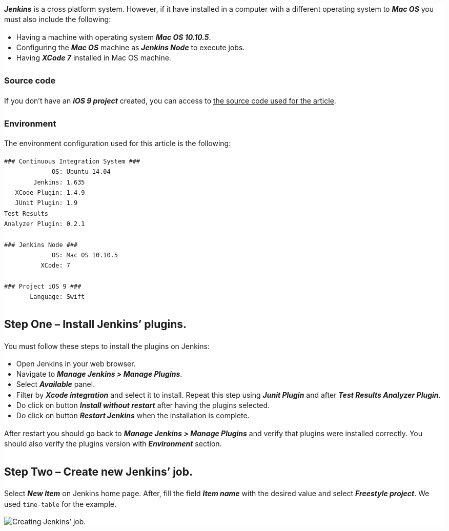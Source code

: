 **_Jenkins_** is a cross platform system. However, if it have installed in a computer with a different operating system to **_Mac OS_** you must also include the following:

* Having a machine with operating system **_Mac OS 10.10.5_**.
* Configuring the **_Mac OS_** machine as **_Jenkins Node_** to execute jobs. 
* Having **_XCode 7_** installed in Mac OS machine.

### Source code

If you don’t have an **_iOS 9 project_** created, you can access to <a href="https://github.com/mmorejon/time-table" target="_blank">the source code used for the article</a>.

### Environment

The environment configuration used for this article is the following:

```
### Continuous Integration System ###
             OS: Ubuntu 14.04
        Jenkins: 1.635
   XCode Plugin: 1.4.9
   JUnit Plugin: 1.9
Test Results 
Analyzer Plugin: 0.2.1

### Jenkins Node ###
          	 OS: Mac OS 10.10.5
       	  XCode: 7

### Project iOS 9 ###
       Language: Swift
```

## Step One – Install Jenkins’ plugins.

You must follow these steps to install the plugins on Jenkins:

* Open Jenkins in your web browser.
* Navigate to **_Manage Jenkins > Manage Plugins_**.
* Select **_Available_** panel.
* Filter by **_Xcode integration_** and select it to install. Repeat this step using **_Junit Plugin_** and after **_Test Results Analyzer Plugin_**.
* Do click on button **_Install without restart_** after having the plugins selected.
* Do click on button **_Restart Jenkins_** when the installation is complete.

After restart you should go back to **_Manage Jenkins > Manage Plugins_** and verify that plugins were installed correctly. You should also verify the  plugins version with **_Environment_** section.

## Step Two – Create new Jenkins’ job.

Select **_New Item_** on Jenkins home page. After, fill the field **_Item name_** with the desired value and select **_Freestyle project_**. We used `time-table` for the example.

<img src="{{ site.baseurl }}/images/jenkins-ios9-xcode/create-task-en.jpg" title="Creating Jenkins’ job." name="Creating Jenkins’ job." />
